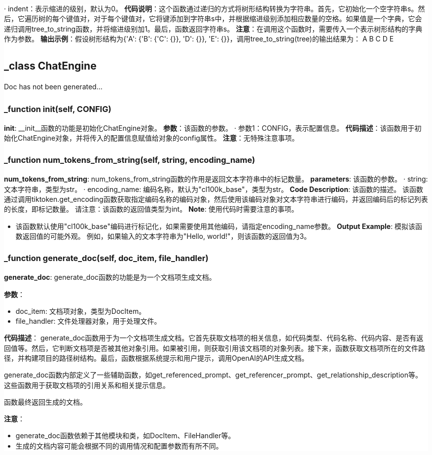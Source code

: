 · indent：表示缩进的级别，默认为0。
**代码说明**：这个函数通过递归的方式将树形结构转换为字符串。首先，它初始化一个空字符串s。然后，它遍历树的每个键值对，对于每个键值对，它将键添加到字符串s中，并根据缩进级别添加相应数量的空格。如果值是一个字典，它会递归调用tree_to_string函数，并将缩进级别加1。最后，函数返回字符串s。
**注意**：在调用这个函数时，需要传入一个表示树形结构的字典作为参数。
**输出示例**：假设树形结构为{'A': {'B': {'C': {}}, 'D': {}}, 'E': {}}，调用tree_to_string(tree)的输出结果为：
A
    B
        C
    D
E
## _class ChatEngine
Doc has not been generated...
### _function __init__(self, CONFIG)
**__init__**: __init__函数的功能是初始化ChatEngine对象。
**参数**：该函数的参数。
· 参数1：CONFIG，表示配置信息。
**代码描述**：该函数用于初始化ChatEngine对象，并将传入的配置信息赋值给对象的config属性。
**注意**：无特殊注意事项。
### _function num_tokens_from_string(self, string, encoding_name)
**num_tokens_from_string**: num_tokens_from_string函数的作用是返回文本字符串中的标记数量。
**parameters**: 该函数的参数。
· string: 文本字符串，类型为str。
· encoding_name: 编码名称，默认为"cl100k_base"，类型为str。
**Code Description**: 该函数的描述。
该函数通过调用tiktoken.get_encoding函数获取指定编码名称的编码对象，然后使用该编码对象对文本字符串进行编码，并返回编码后的标记列表的长度，即标记数量。
请注意：该函数的返回值类型为int。
**Note**: 使用代码时需要注意的事项。
- 该函数默认使用"cl100k_base"编码进行标记化，如果需要使用其他编码，请指定encoding_name参数。
**Output Example**: 模拟该函数返回值的可能外观。
例如，如果输入的文本字符串为"Hello, world!"，则该函数的返回值为3。
### _function generate_doc(self, doc_item, file_handler)
**generate_doc**: generate_doc函数的功能是为一个文档项生成文档。

**参数**：
- doc_item: 文档项对象，类型为DocItem。
- file_handler: 文件处理器对象，用于处理文件。

**代码描述**：
generate_doc函数用于为一个文档项生成文档。它首先获取文档项的相关信息，如代码类型、代码名称、代码内容、是否有返回值等。然后，它判断文档项是否被其他对象引用。如果被引用，则获取引用该文档项的对象列表。接下来，函数获取文档项所在的文件路径，并构建项目的路径树结构。最后，函数根据系统提示和用户提示，调用OpenAI的API生成文档。

generate_doc函数内部定义了一些辅助函数，如get_referenced_prompt、get_referencer_prompt、get_relationship_description等。这些函数用于获取文档项的引用关系和相关提示信息。

函数最终返回生成的文档。

**注意**：
- generate_doc函数依赖于其他模块和类，如DocItem、FileHandler等。
- 生成的文档内容可能会根据不同的调用情况和配置参数而有所不同。
